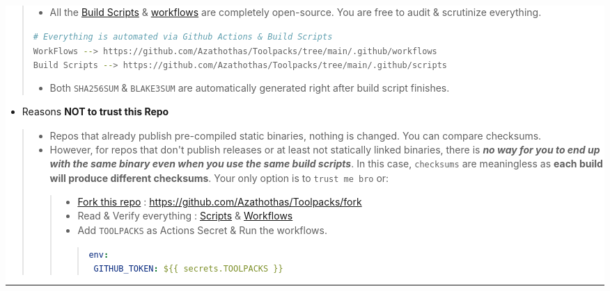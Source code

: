 > - All the [Build Scripts](https://github.com/Azathothas/Toolpacks/tree/main/.github/scripts) & [workflows](https://github.com/Azathothas/Toolpacks/tree/main/.github/workflows) are completely open-source. You are free to audit & scrutinize everything.
> ```bash
> # Everything is automated via Github Actions & Build Scripts
> WorkFlows --> https://github.com/Azathothas/Toolpacks/tree/main/.github/workflows
> Build Scripts --> https://github.com/Azathothas/Toolpacks/tree/main/.github/scripts
> ```
> - Both `SHA256SUM` & `BLAKE3SUM` are automatically generated right after build script finishes.
- Reasons **NOT to trust this Repo**
> - Repos that already publish pre-compiled static binaries, nothing is changed. You can compare checksums.
> - However, for repos that don't publish releases or at least not statically linked binaries, there is ***no way for you to end up with the same binary even when you use the same build scripts***. In this case, `checksums` are meaningless as **each build will produce different checksums**. Your only option is to `trust me bro` or:
> > - [Fork this repo](https://github.com/Azathothas/Toolpacks/fork) : https://github.com/Azathothas/Toolpacks/fork
> > - Read & Verify everything : [Scripts](https://github.com/Azathothas/Toolpacks/tree/main/.github/scripts) & [Workflows](https://github.com/Azathothas/Toolpacks/tree/main/.github/workflows)
> > - Add `TOOLPACKS` as Actions Secret & Run the workflows.
> > > ```yaml
> > > env:
> > >  GITHUB_TOKEN: ${{ secrets.TOOLPACKS }}
> > > ```
---
